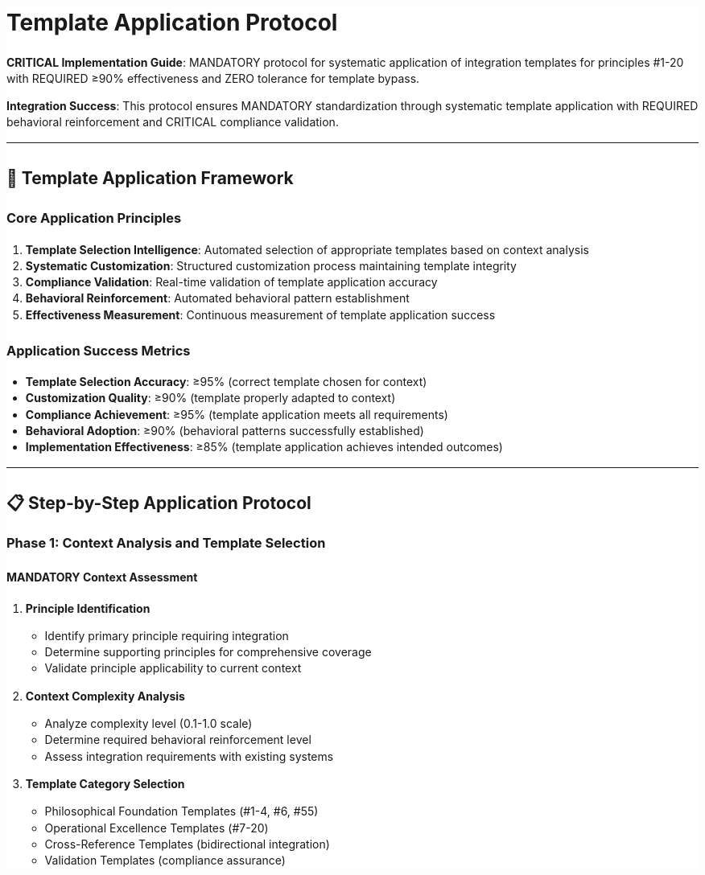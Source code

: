 # Template Application Protocol

**CRITICAL Implementation Guide**: MANDATORY protocol for systematic application of integration templates for principles #1-20 with REQUIRED ≥90% effectiveness and ZERO tolerance for template bypass.

**Integration Success**: This protocol ensures MANDATORY standardization through systematic template application with REQUIRED behavioral reinforcement and CRITICAL compliance validation.

---

## 🎯 Template Application Framework

### **Core Application Principles**
1. **Template Selection Intelligence**: Automated selection of appropriate templates based on context analysis
2. **Systematic Customization**: Structured customization process maintaining template integrity
3. **Compliance Validation**: Real-time validation of template application accuracy
4. **Behavioral Reinforcement**: Automated behavioral pattern establishment
5. **Effectiveness Measurement**: Continuous measurement of template application success

### **Application Success Metrics**
- **Template Selection Accuracy**: ≥95% (correct template chosen for context)
- **Customization Quality**: ≥90% (template properly adapted to context)
- **Compliance Achievement**: ≥95% (template application meets all requirements)
- **Behavioral Adoption**: ≥90% (behavioral patterns successfully established)
- **Implementation Effectiveness**: ≥85% (template application achieves intended outcomes)

---

## 📋 Step-by-Step Application Protocol

### **Phase 1: Context Analysis and Template Selection**

#### **MANDATORY Context Assessment**
1. **Principle Identification**
   - Identify primary principle requiring integration
   - Determine supporting principles for comprehensive coverage
   - Validate principle applicability to current context

2. **Context Complexity Analysis**
   - Analyze complexity level (0.1-1.0 scale)
   - Determine required behavioral reinforcement level
   - Assess integration requirements with existing systems

3. **Template Category Selection**
   - Philosophical Foundation Templates (#1-4, #6, #55)
   - Operational Excellence Templates (#7-20)
   - Cross-Reference Templates (bidirectional integration)
   - Validation Templates (compliance assurance)
